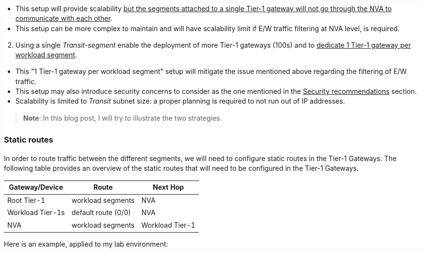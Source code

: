  * This setup will provide scalability [but the segments attached to a single Tier-1 gateway will not go through the NVA to communicate with each other](#traffic-flow-analysis#east-west-inter-segment-traffic-same-tier-1).
  * This setup can be more complex to maintain and will have scalability limit if E/W traffic filtering at NVA level, is required.

2. Using a single *Transit-segment* enable the deployment of more Tier-1 gateways (100s) and to [dedicate 1 Tier-1 gateway per workload segment](#east-west-inter-segment-traffic-different-tier-1).

  * This "1 Tier-1 gateway per workload segment" setup will mitigate the issue mentioned above regarding the filtering of E/W traffic.
  * This setup may also introduce security concerns to consider as the one mentioned in the [Security recommendations](#security-recommendations) section.
  * Scalability is limited to *Transit* subnet size: a proper planning is required to not run out of IP addresses.

> **Note**: In this blog post, I will try to illustrate the two strategies.

### Static routes

In order to route traffic between the different segments, we will need to configure static routes in the Tier-1 Gateways. The following table provides an overview of the static routes that will need to be configured in the Tier-1 Gateways.

| Gateway/Device | Route | Next Hop |
| --- | --- | --- |
| Root Tier-1 | workload segments | NVA |
| Workload Tier-1s | default route (0/0) | NVA |
| NVA | workload segments | Workload Tier-1 |

Here is an example, applied to my lab environment:
